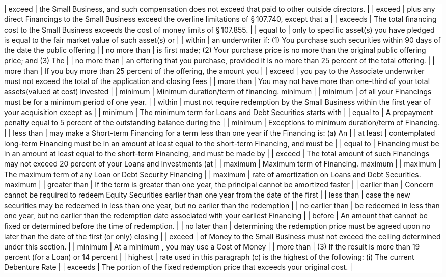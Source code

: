 | exceed          | the Small Business, and such compensation does not exceed  that paid to other outside directors.                                                      |
| exceed          | plus any direct Financings to the Small Business exceed the overline limitations of &#167;&#8201;107.740, except that a                               |
| exceeds         | The total financing cost to the Small Business exceeds  the cost of money limits of &#167;&#8201;107.855.                                             |
| equal to        | only to specific asset(s) you have pledged is equal to the fair market value of such asset(s) or                                                      |
| within          | an underwriter if: (1) You purchase such securities within 90 days of the date the public offering                                                    |
| no more than    | is first made; (2) Your purchase price is no more than the original public offering price; and (3) The                                                |
| no more than    | an offering that you purchase, provided it is no more than  25 percent of the total offering.                                                         |
| more than       | If you buy  more than 25 percent of the offering, the amount you                                                                                      |
| exceed          | you pay to the Associate underwriter must not exceed the total of the application and closing fees                                                    |
| more than       | You may not have  more than one-third of your total assets(valued at cost) invested                                                                   |
| minimum         | Minimum duration/term of financing. minimum                                                                                                           |
| minimum         | of all your Financings must be for a minimum  period of one year.                                                                                     |
| within          | must not require redemption by the Small Business within the first year of your acquisition except as                                                 |
| minimum         | The  minimum term for Loans and Debt Securities starts with                                                                                           |
| equal to        | A prepayment penalty  equal to 5 percent of the outstanding balance during the                                                                        |
| minimum         | Exceptions to  minimum  duration/term of Financing.                                                                                                   |
| less than       | may make a Short-term Financing for a term less than one year if the Financing is: (a) An                                                             |
| at least        | contemplated long-term Financing must be in an amount at least equal to the short-term Financing, and must be                                         |
| equal to        | Financing must be in an amount at least equal to the short-term Financing, and must be made by                                                        |
| exceed          | The total amount of such Financings may not  exceed 20 percent of your Loans and Investments (at                                                      |
| maximum         | Maximum term of Financing. maximum                                                                                                                    |
| maximum         | The  maximum term of any Loan or Debt Security Financing                                                                                              |
| maximum         | rate of amortization on Loans and Debt Securities. maximum                                                                                            |
| greater than    | If the term is  greater than one year, the principal cannot be amortized faster                                                                       |
| earlier than    | Concern cannot be required to redeem Equity Securities earlier than one year from the date of the first                                               |
| less than       | case the new securities may be redeemed in less than one year, but no earlier than the redemption                                                     |
| no earlier than | be redeemed in less than one year, but no earlier than the redemption date associated with your earliest Financing                                    |
| before          | An amount that cannot be fixed or determined before  the time of redemption.                                                                          |
| no later than   | determining the redemption price must be agreed upon no later than the date of the first (or only) closing                                            |
| exceed          | of Money to the Small Business must not exceed  the ceiling determined under this section.                                                            |
| minimum         | At a  minimum , you may use a Cost of Money                                                                                                           |
| more than       | (3) If the result is  more than 19 percent (for a Loan) or 14 percent                                                                                 |
| highest         | rate used in this paragraph (c) is the highest of the following: (i) The current Debenture Rate                                                       |
| exceeds         | The portion of the fixed redemption price that exceeds  your original cost.                                                                           |